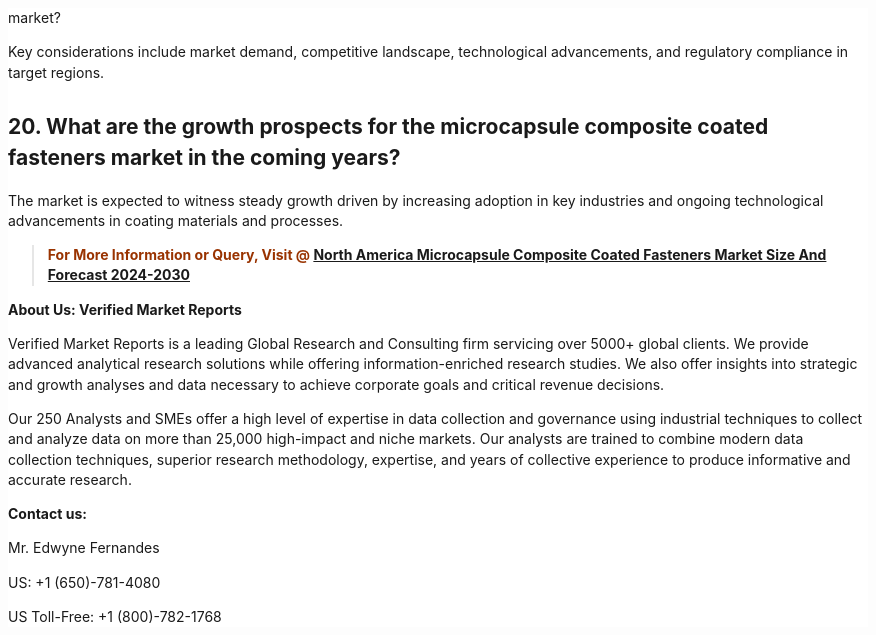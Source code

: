 market?</div><div></h2><p>Key considerations include market demand, competitive landscape, technological advancements, and regulatory compliance in target regions.</p><h2>20. What are the growth prospects for the microcapsule composite coated fasteners market in the coming years?</div><div></h2><p>The market is expected to witness steady growth driven by increasing adoption in key industries and ongoing technological advancements in coating materials and processes.</p></body></html></p><blockquote><p><span style="color: #993300;"><strong>For More Information or Query, Visit @ <a href="https://www.verifiedmarketreports.com/product/microcapsule-composite-coated-fasteners-market/">North America Microcapsule Composite Coated Fasteners Market Size And Forecast 2024-2030</a></strong></span></p></blockquote><p><strong>About Us: Verified Market Reports</strong></p><p>Verified Market Reports is a leading Global Research and Consulting firm servicing over 5000+ global clients. We provide advanced analytical research solutions while offering information-enriched research studies. We also offer insights into strategic and growth analyses and data necessary to achieve corporate goals and critical revenue decisions.</p><p>Our 250 Analysts and SMEs offer a high level of expertise in data collection and governance using industrial techniques to collect and analyze data on more than 25,000 high-impact and niche markets. Our analysts are trained to combine modern data collection techniques, superior research methodology, expertise, and years of collective experience to produce informative and accurate research.</p><p><strong>Contact us:</strong></p><p>Mr. Edwyne Fernandes</p><p>US: +1 (650)-781-4080</p><p>US Toll-Free: +1 (800)-782-1768</p>
